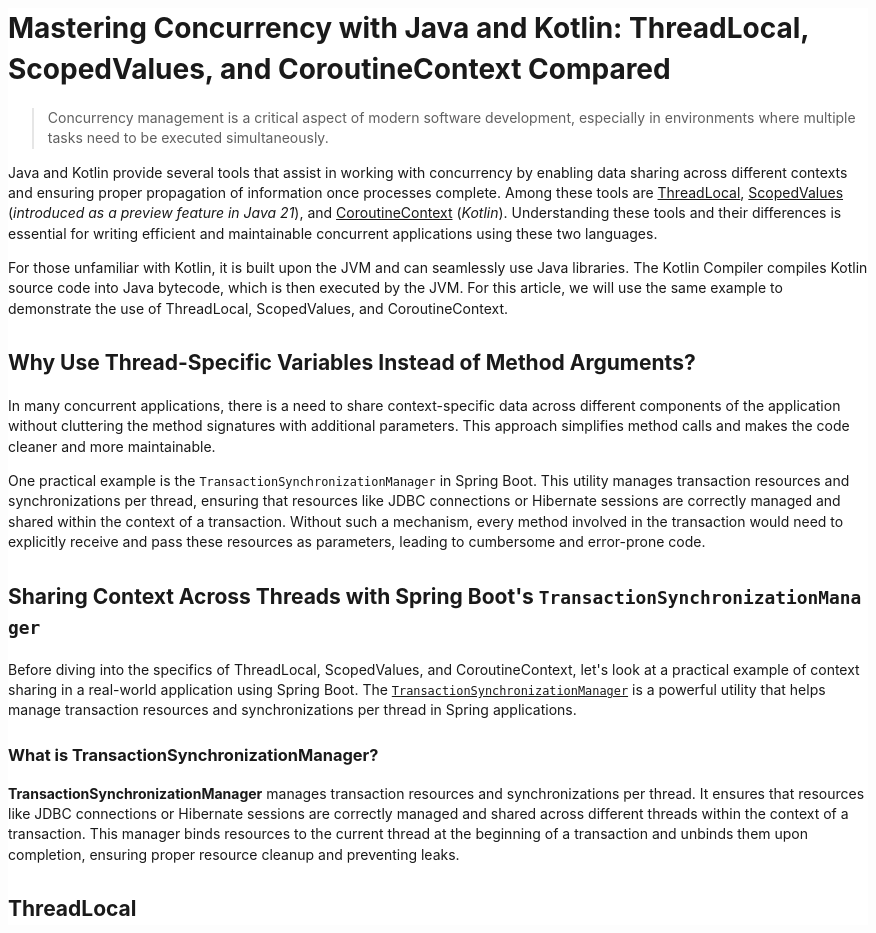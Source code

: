 # Mastering Concurrency with Java and Kotlin: ThreadLocal, ScopedValues, and CoroutineContext Compared

> Concurrency management is a critical aspect of modern software development, especially in environments where multiple tasks need to be executed simultaneously.

Java and Kotlin provide several tools that assist in working with concurrency by enabling data sharing across different contexts and ensuring proper propagation of information once processes complete. Among these tools are [ThreadLocal](https://www.baeldung.com/java-threadlocal), [ScopedValues](https://openjdk.org/jeps/446) (_introduced as a preview feature in Java 21_), and [CoroutineContext](https://kotlinlang.org/docs/coroutine-context-and-dispatchers.html) (_Kotlin_). Understanding these tools and their differences is essential for writing efficient and maintainable concurrent applications using these two languages.

For those unfamiliar with Kotlin, it is built upon the JVM and can seamlessly use Java libraries. The Kotlin Compiler compiles Kotlin source code into Java bytecode, which is then executed by the JVM. For this article, we will use the same example to demonstrate the use of ThreadLocal, ScopedValues, and CoroutineContext.

## Why Use Thread-Specific Variables Instead of Method Arguments?
In many concurrent applications, there is a need to share context-specific data across different components of the application without cluttering the method signatures with additional parameters. This approach simplifies method calls and makes the code cleaner and more maintainable.

One practical example is the `TransactionSynchronizationManager` in Spring Boot. This utility manages transaction resources and synchronizations per thread, ensuring that resources like JDBC connections or Hibernate sessions are correctly managed and shared within the context of a transaction. Without such a mechanism, every method involved in the transaction would need to explicitly receive and pass these resources as parameters, leading to cumbersome and error-prone code.

## Sharing Context Across Threads with Spring Boot's `TransactionSynchronizationManager`

Before diving into the specifics of ThreadLocal, ScopedValues, and CoroutineContext, let's look at a practical example of context sharing in a real-world application using Spring Boot. The [`TransactionSynchronizationManager`](https://github.com/spring-projects/spring-framework/blob/main/spring-tx/src/main/java/org/springframework/transaction/support/TransactionSynchronizationManager.java) is a powerful utility that helps manage transaction resources and synchronizations per thread in Spring applications.

### What is TransactionSynchronizationManager?

**TransactionSynchronizationManager** manages transaction resources and synchronizations per thread. It ensures that resources like JDBC connections or Hibernate sessions are correctly managed and shared across different threads within the context of a transaction. This manager binds resources to the current thread at the beginning of a transaction and unbinds them upon completion, ensuring proper resource cleanup and preventing leaks.

## ThreadLocal
